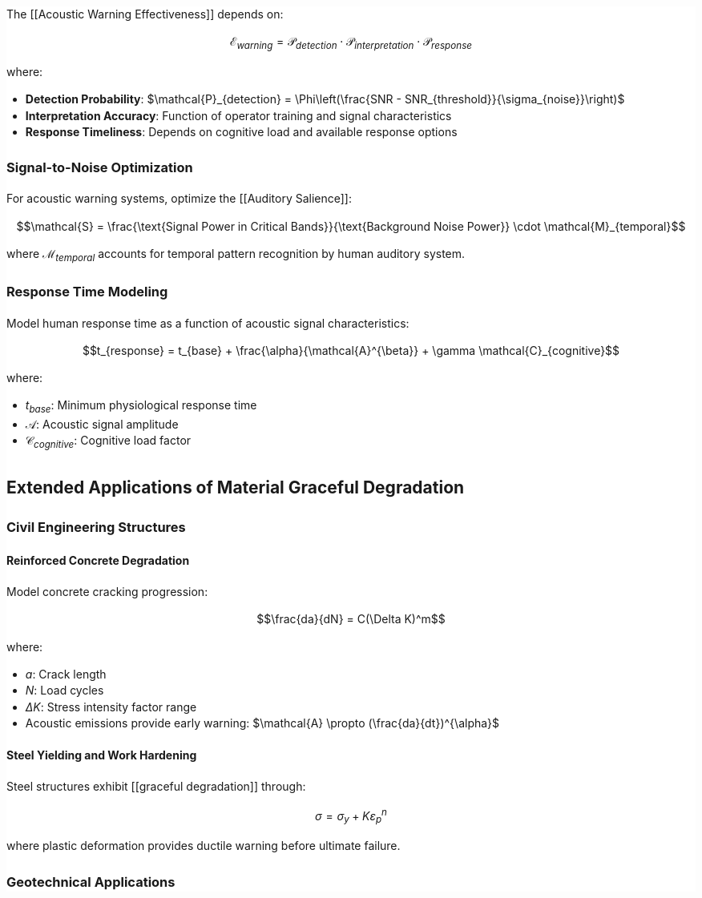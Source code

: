 The [[Acoustic Warning Effectiveness]] depends on:

$$\mathcal{E}_{warning} = \mathcal{P}_{detection} \cdot \mathcal{P}_{interpretation} \cdot \mathcal{P}_{response}$$

where:
- **Detection Probability**: $\mathcal{P}_{detection} = \Phi\left(\frac{SNR - SNR_{threshold}}{\sigma_{noise}}\right)$
- **Interpretation Accuracy**: Function of operator training and signal characteristics
- **Response Timeliness**: Depends on cognitive load and available response options

### Signal-to-Noise Optimization

For acoustic warning systems, optimize the [[Auditory Salience]]:

$$\mathcal{S} = \frac{\text{Signal Power in Critical Bands}}{\text{Background Noise Power}} \cdot \mathcal{M}_{temporal}$$

where $\mathcal{M}_{temporal}$ accounts for temporal pattern recognition by human auditory system.

### Response Time Modeling

Model human response time as a function of acoustic signal characteristics:

$$t_{response} = t_{base} + \frac{\alpha}{\mathcal{A}^{\beta}} + \gamma \mathcal{C}_{cognitive}$$

where:
- $t_{base}$: Minimum physiological response time
- $\mathcal{A}$: Acoustic signal amplitude
- $\mathcal{C}_{cognitive}$: Cognitive load factor

## Extended Applications of Material Graceful Degradation

### Civil Engineering Structures

#### Reinforced Concrete Degradation

Model concrete cracking progression:

$$\frac{da}{dN} = C(\Delta K)^m$$

where:
- $a$: Crack length
- $N$: Load cycles  
- $\Delta K$: Stress intensity factor range
- Acoustic emissions provide early warning: $\mathcal{A} \propto (\frac{da}{dt})^{\alpha}$

#### Steel Yielding and Work Hardening

Steel structures exhibit [[graceful degradation]] through:

$$\sigma = \sigma_y + K \varepsilon_p^n$$

where plastic deformation provides ductile warning before ultimate failure.

### Geotechnical Applications
